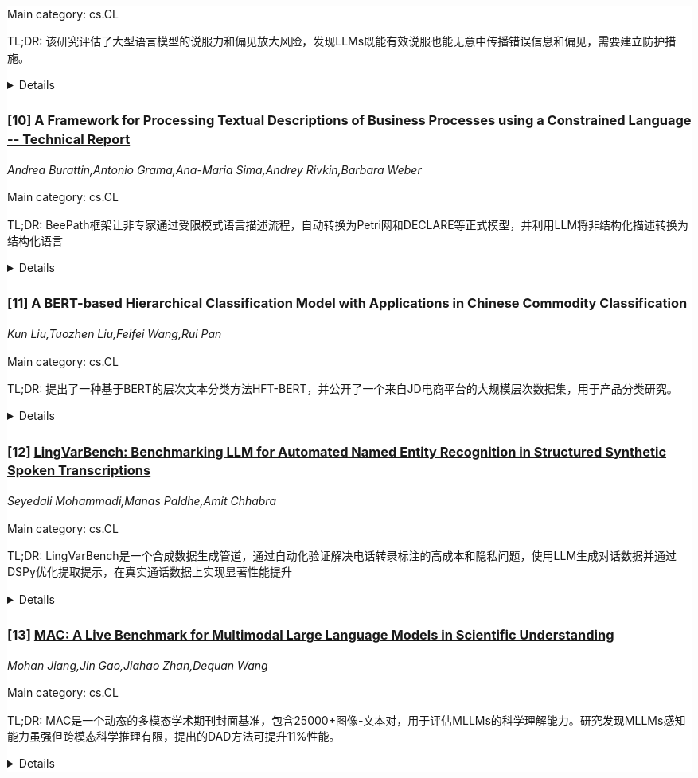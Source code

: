 Main category: cs.CL

TL;DR: 该研究评估了大型语言模型的说服力和偏见放大风险，发现LLMs既能有效说服也能无意中传播错误信息和偏见，需要建立防护措施。


<details><summary>Details</summary></details>


### [10] [A Framework for Processing Textual Descriptions of Business Processes using a Constrained Language -- Technical Report](https://arxiv.org/abs/2508.15799)
*Andrea Burattin,Antonio Grama,Ana-Maria Sima,Andrey Rivkin,Barbara Weber*

Main category: cs.CL

TL;DR: BeePath框架让非专家通过受限模式语言描述流程，自动转换为Petri网和DECLARE等正式模型，并利用LLM将非结构化描述转换为结构化语言


<details><summary>Details</summary></details>


### [11] [A BERT-based Hierarchical Classification Model with Applications in Chinese Commodity Classification](https://arxiv.org/abs/2508.15800)
*Kun Liu,Tuozhen Liu,Feifei Wang,Rui Pan*

Main category: cs.CL

TL;DR: 提出了一种基于BERT的层次文本分类方法HFT-BERT，并公开了一个来自JD电商平台的大规模层次数据集，用于产品分类研究。


<details><summary>Details</summary></details>


### [12] [LingVarBench: Benchmarking LLM for Automated Named Entity Recognition in Structured Synthetic Spoken Transcriptions](https://arxiv.org/abs/2508.15801)
*Seyedali Mohammadi,Manas Paldhe,Amit Chhabra*

Main category: cs.CL

TL;DR: LingVarBench是一个合成数据生成管道，通过自动化验证解决电话转录标注的高成本和隐私问题，使用LLM生成对话数据并通过DSPy优化提取提示，在真实通话数据上实现显著性能提升


<details><summary>Details</summary></details>


### [13] [MAC: A Live Benchmark for Multimodal Large Language Models in Scientific Understanding](https://arxiv.org/abs/2508.15802)
*Mohan Jiang,Jin Gao,Jiahao Zhan,Dequan Wang*

Main category: cs.CL

TL;DR: MAC是一个动态的多模态学术期刊封面基准，包含25000+图像-文本对，用于评估MLLMs的科学理解能力。研究发现MLLMs感知能力虽强但跨模态科学推理有限，提出的DAD方法可提升11%性能。


<details><summary>Details</summary></details>

